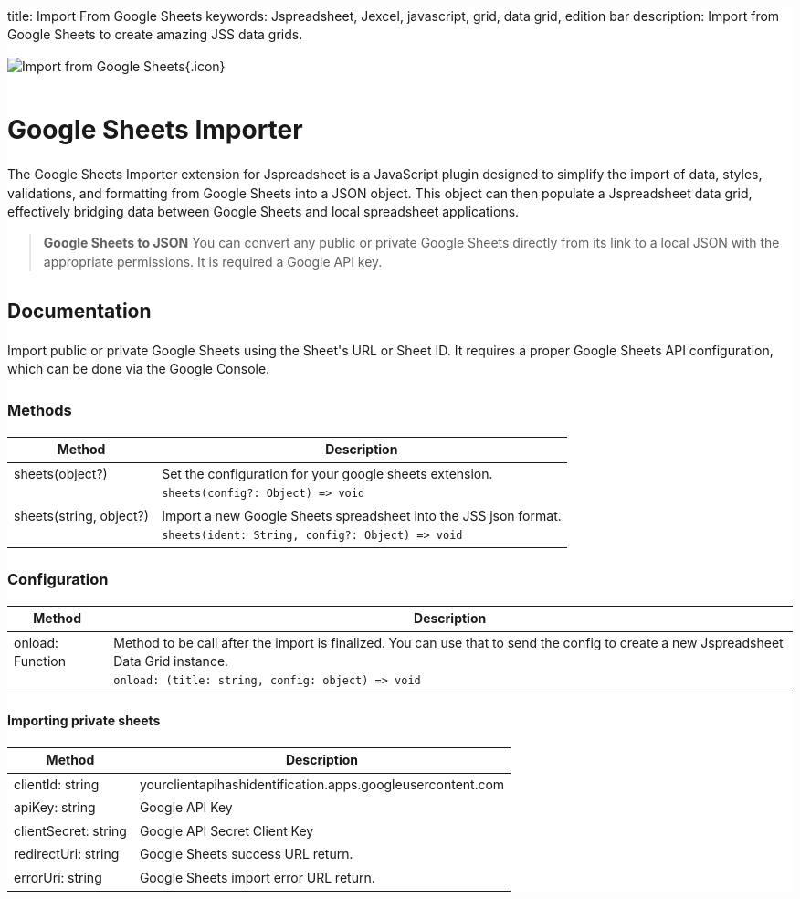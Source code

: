 title: Import From Google Sheets
keywords: Jspreadsheet, Jexcel, javascript, grid, data grid, edition bar
description: Import from Google Sheets to create amazing JSS data grids.

![Import from Google Sheets](img/data-grid/google-sheets-importer.svg){.icon}

# Google Sheets Importer

The Google Sheets Importer extension for Jspreadsheet is a JavaScript plugin designed to simplify the import of data, styles, validations, and formatting from Google Sheets into a JSON object. This object can then populate a Jspreadsheet data grid, effectively bridging data between Google Sheets and local spreadsheet applications.

> **Google Sheets to JSON**  You can convert any public or private Google Sheets directly from its link to a local JSON with the appropriate permissions. It is required a Google API key.

## Documentation

Import public or private Google Sheets using the Sheet's URL or Sheet ID. It requires a proper Google Sheets API configuration, which can be done via the Google Console.  

### Methods

| Method                  | Description                                                                                                           |
| ------------------------|-----------------------------------------------------------------------------------------------------------------------|
| sheets(object?)         | Set the configuration for your google sheets extension.<br/>`sheets(config?: Object) => void`                         |
| sheets(string, object?) | Import a new Google Sheets spreadsheet into the JSS json format.<br/>`sheets(ident: String, config?: Object) => void` |

 

### Configuration

| Method           | Description                                                                                                                                                                                  |
| -----------------|----------------------------------------------------------------------------------------------------------------------------------------------------------------------------------------------|
| onload: Function | Method to be call after the import is finalized. You can use that to send the config to create a new Jspreadsheet Data Grid instance.<br/> `onload: (title: string, config: object) => void` |

 

#### Importing private sheets

| Method               | Description                                                |
| ---------------------|------------------------------------------------------------|
| clientId: string     | yourclientapihashidentification.apps.googleusercontent.com |
| apiKey: string       | Google API Key                                             |
| clientSecret: string | Google API Secret Client Key                               |
| redirectUri: string  | Google Sheets success URL return.                          |
| errorUri: string     | Google Sheets import error URL return.                     |
